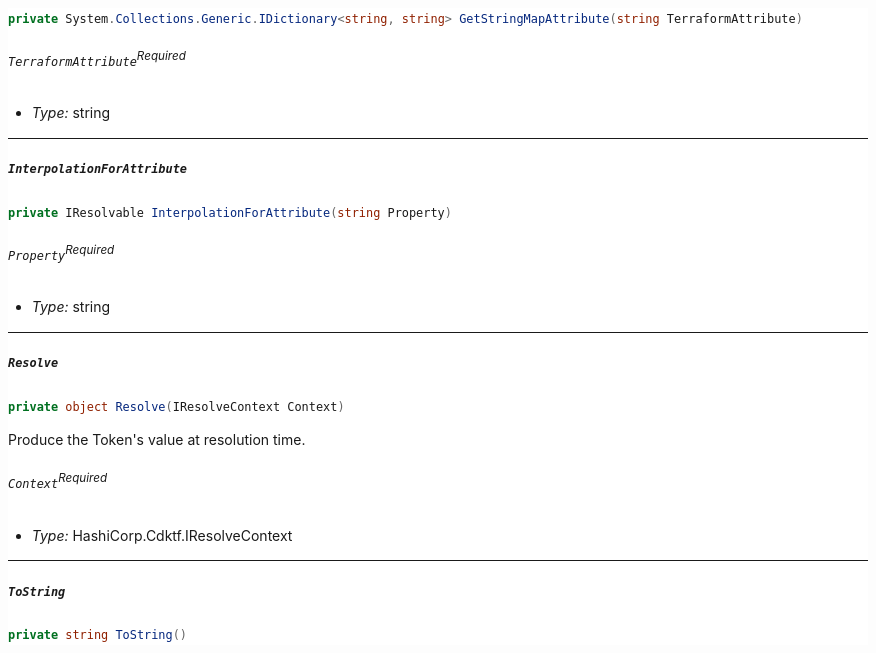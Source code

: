 ```csharp
private System.Collections.Generic.IDictionary<string, string> GetStringMapAttribute(string TerraformAttribute)
```

###### `TerraformAttribute`<sup>Required</sup> <a name="TerraformAttribute" id="@cdktf/provider-azurerm.storageAccountNetworkRules.StorageAccountNetworkRulesPrivateLinkAccessAOutputReference.getStringMapAttribute.parameter.terraformAttribute"></a>

- *Type:* string

---

##### `InterpolationForAttribute` <a name="InterpolationForAttribute" id="@cdktf/provider-azurerm.storageAccountNetworkRules.StorageAccountNetworkRulesPrivateLinkAccessAOutputReference.interpolationForAttribute"></a>

```csharp
private IResolvable InterpolationForAttribute(string Property)
```

###### `Property`<sup>Required</sup> <a name="Property" id="@cdktf/provider-azurerm.storageAccountNetworkRules.StorageAccountNetworkRulesPrivateLinkAccessAOutputReference.interpolationForAttribute.parameter.property"></a>

- *Type:* string

---

##### `Resolve` <a name="Resolve" id="@cdktf/provider-azurerm.storageAccountNetworkRules.StorageAccountNetworkRulesPrivateLinkAccessAOutputReference.resolve"></a>

```csharp
private object Resolve(IResolveContext Context)
```

Produce the Token's value at resolution time.

###### `Context`<sup>Required</sup> <a name="Context" id="@cdktf/provider-azurerm.storageAccountNetworkRules.StorageAccountNetworkRulesPrivateLinkAccessAOutputReference.resolve.parameter._context"></a>

- *Type:* HashiCorp.Cdktf.IResolveContext

---

##### `ToString` <a name="ToString" id="@cdktf/provider-azurerm.storageAccountNetworkRules.StorageAccountNetworkRulesPrivateLinkAccessAOutputReference.toString"></a>

```csharp
private string ToString()
```
